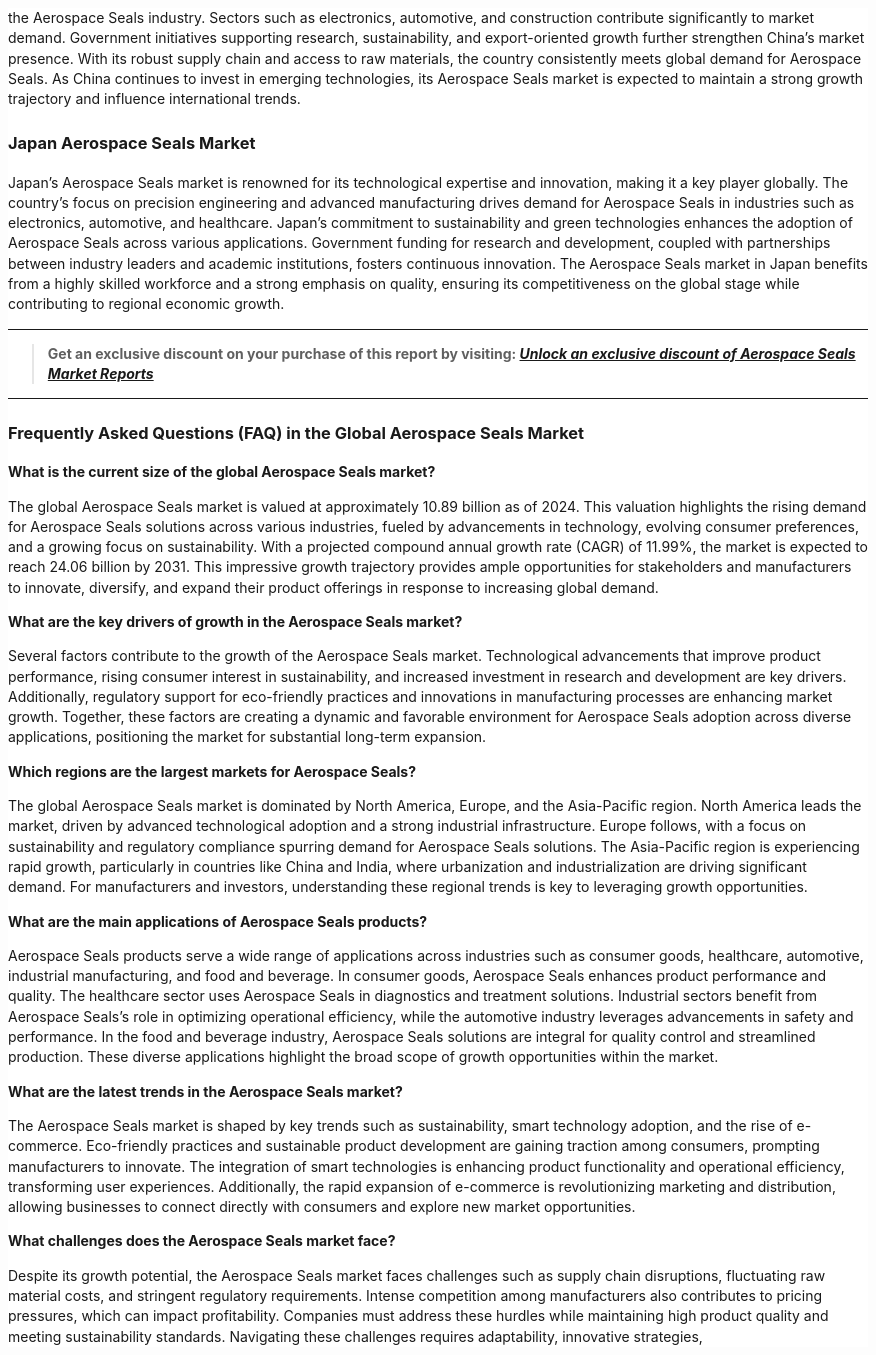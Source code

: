 the Aerospace Seals industry. Sectors such as electronics, automotive, and construction contribute significantly to market demand. Government initiatives supporting research, sustainability, and export-oriented growth further strengthen China&rsquo;s market presence. With its robust supply chain and access to raw materials, the country consistently meets global demand for Aerospace Seals. As China continues to invest in emerging technologies, its Aerospace Seals market is expected to maintain a strong growth trajectory and influence international trends.</p><h3>Japan Aerospace Seals Market</h3><p>Japan&rsquo;s Aerospace Seals market is renowned for its technological expertise and innovation, making it a key player globally. The country&rsquo;s focus on precision engineering and advanced manufacturing drives demand for Aerospace Seals in industries such as electronics, automotive, and healthcare. Japan&rsquo;s commitment to sustainability and green technologies enhances the adoption of Aerospace Seals across various applications. Government funding for research and development, coupled with partnerships between industry leaders and academic institutions, fosters continuous innovation. The Aerospace Seals market in Japan benefits from a highly skilled workforce and a strong emphasis on quality, ensuring its competitiveness on the global stage while contributing to regional economic growth.</p><hr /><blockquote><p><strong>Get an exclusive discount on your purchase of this report by visiting: <em><a href="://marketresearchpulse.com/ask-for-discount/102087?utm_source=Github&amp;utm_medium=0114">Unlock an exclusive discount of Aerospace Seals Market Reports</a></em>&nbsp;</strong></p></blockquote><hr /><h3>Frequently Asked Questions (FAQ) in the Global Aerospace Seals Market</h3><p><strong>What is the current size of the global Aerospace Seals market?</strong></p><p>The global Aerospace Seals market is valued at approximately 10.89 billion as of 2024. This valuation highlights the rising demand for Aerospace Seals solutions across various industries, fueled by advancements in technology, evolving consumer preferences, and a growing focus on sustainability. With a projected compound annual growth rate (CAGR) of 11.99%, the market is expected to reach 24.06 billion by 2031. This impressive growth trajectory provides ample opportunities for stakeholders and manufacturers to innovate, diversify, and expand their product offerings in response to increasing global demand.</p><p><strong>What are the key drivers of growth in the Aerospace Seals market?</strong></p><p>Several factors contribute to the growth of the Aerospace Seals market. Technological advancements that improve product performance, rising consumer interest in sustainability, and increased investment in research and development are key drivers. Additionally, regulatory support for eco-friendly practices and innovations in manufacturing processes are enhancing market growth. Together, these factors are creating a dynamic and favorable environment for Aerospace Seals adoption across diverse applications, positioning the market for substantial long-term expansion.</p><p><strong>Which regions are the largest markets for Aerospace Seals?</strong></p><p>The global Aerospace Seals market is dominated by North America, Europe, and the Asia-Pacific region. North America leads the market, driven by advanced technological adoption and a strong industrial infrastructure. Europe follows, with a focus on sustainability and regulatory compliance spurring demand for Aerospace Seals solutions. The Asia-Pacific region is experiencing rapid growth, particularly in countries like China and India, where urbanization and industrialization are driving significant demand. For manufacturers and investors, understanding these regional trends is key to leveraging growth opportunities.</p><p><strong>What are the main applications of Aerospace Seals products?</strong></p><p>Aerospace Seals products serve a wide range of applications across industries such as consumer goods, healthcare, automotive, industrial manufacturing, and food and beverage. In consumer goods, Aerospace Seals enhances product performance and quality. The healthcare sector uses Aerospace Seals in diagnostics and treatment solutions. Industrial sectors benefit from Aerospace Seals&rsquo;s role in optimizing operational efficiency, while the automotive industry leverages advancements in safety and performance. In the food and beverage industry, Aerospace Seals solutions are integral for quality control and streamlined production. These diverse applications highlight the broad scope of growth opportunities within the market.</p><p><strong>What are the latest trends in the Aerospace Seals market?</strong></p><p>The Aerospace Seals market is shaped by key trends such as sustainability, smart technology adoption, and the rise of e-commerce. Eco-friendly practices and sustainable product development are gaining traction among consumers, prompting manufacturers to innovate. The integration of smart technologies is enhancing product functionality and operational efficiency, transforming user experiences. Additionally, the rapid expansion of e-commerce is revolutionizing marketing and distribution, allowing businesses to connect directly with consumers and explore new market opportunities.</p><p><strong>What challenges does the Aerospace Seals market face?</strong></p><p>Despite its growth potential, the Aerospace Seals market faces challenges such as supply chain disruptions, fluctuating raw material costs, and stringent regulatory requirements. Intense competition among manufacturers also contributes to pricing pressures, which can impact profitability. Companies must address these hurdles while maintaining high product quality and meeting sustainability standards. Navigating these challenges requires adaptability, innovative strategies,